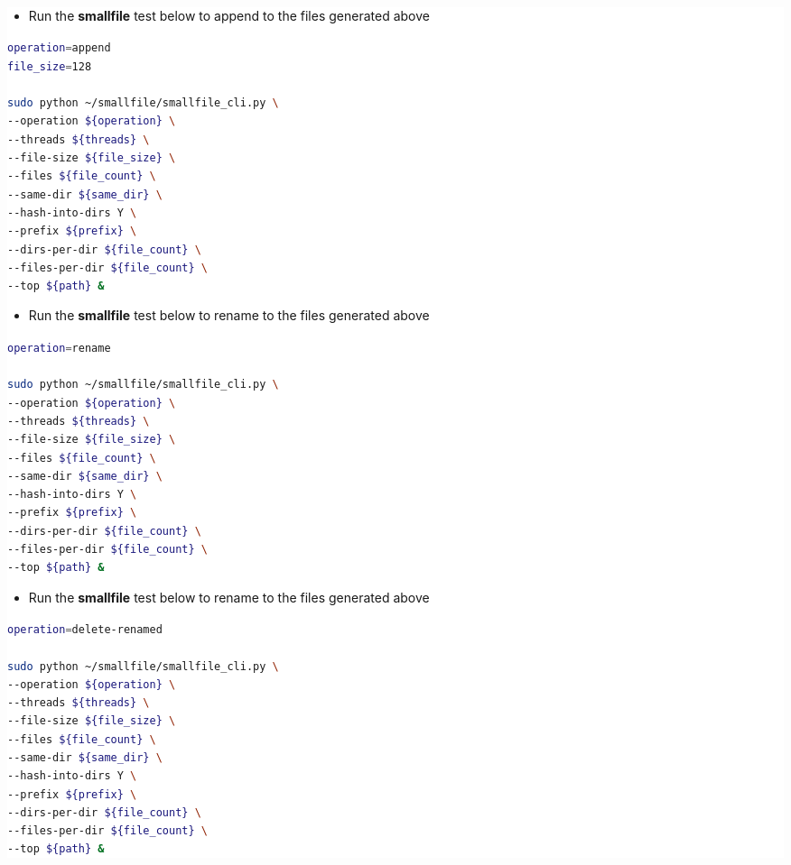 - Run the **smallfile** test below to append to the files generated above

```sh
operation=append
file_size=128

sudo python ~/smallfile/smallfile_cli.py \
--operation ${operation} \
--threads ${threads} \
--file-size ${file_size} \
--files ${file_count} \
--same-dir ${same_dir} \
--hash-into-dirs Y \
--prefix ${prefix} \
--dirs-per-dir ${file_count} \
--files-per-dir ${file_count} \
--top ${path} &
```

- Run the **smallfile** test below to rename to the files generated above

```sh
operation=rename

sudo python ~/smallfile/smallfile_cli.py \
--operation ${operation} \
--threads ${threads} \
--file-size ${file_size} \
--files ${file_count} \
--same-dir ${same_dir} \
--hash-into-dirs Y \
--prefix ${prefix} \
--dirs-per-dir ${file_count} \
--files-per-dir ${file_count} \
--top ${path} &
```

- Run the **smallfile** test below to rename to the files generated above

```sh
operation=delete-renamed

sudo python ~/smallfile/smallfile_cli.py \
--operation ${operation} \
--threads ${threads} \
--file-size ${file_size} \
--files ${file_count} \
--same-dir ${same_dir} \
--hash-into-dirs Y \
--prefix ${prefix} \
--dirs-per-dir ${file_count} \
--files-per-dir ${file_count} \
--top ${path} &
```
